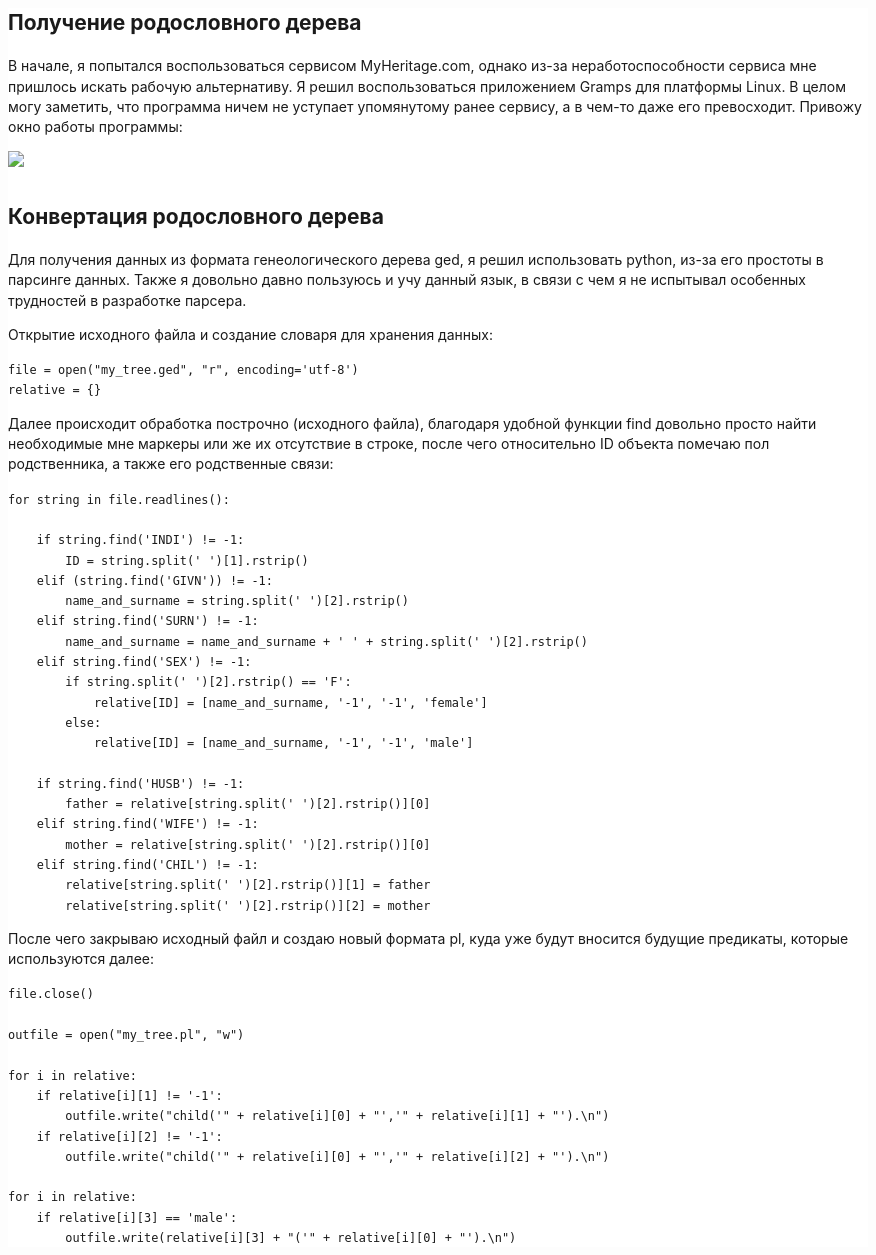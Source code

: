 ## Получение родословного дерева

В начале, я попытался воспользоваться сервисом MyHeritage.com, однако из-за неработоспособности сервиса мне пришлось искать рабочую альтернативу. Я решил воспользоваться приложением Gramps для платформы Linux. В целом могу заметить, что программа ничем не уступает упомянутому ранее сервису, а в чем-то даже его превосходит. Привожу окно работы программы:

![](https://i.imgur.com/2hJpOb3.png)

## Конвертация родословного дерева

Для получения данных из формата генеологического дерева ged, я решил использовать python, из-за его простоты в парсинге данных. Также я довольно давно пользуюсь и учу данный язык, в связи с чем я не испытывал особенных трудностей в разработке парсера.

Открытие исходного файла и создание словаря для хранения данных:

```
file = open("my_tree.ged", "r", encoding='utf-8')
relative = {}
```

Далее происходит обработка построчно (исходного файла), благодаря удобной функции find довольно просто найти необходимые мне маркеры или же их отсутствие в строке, после чего относительно ID объекта помечаю пол родственника, а также его родственные связи:
```
for string in file.readlines():

    if string.find('INDI') != -1:
        ID = string.split(' ')[1].rstrip()
    elif (string.find('GIVN')) != -1:
        name_and_surname = string.split(' ')[2].rstrip()
    elif string.find('SURN') != -1:
        name_and_surname = name_and_surname + ' ' + string.split(' ')[2].rstrip()
    elif string.find('SEX') != -1:
        if string.split(' ')[2].rstrip() == 'F':
            relative[ID] = [name_and_surname, '-1', '-1', 'female']
        else:
            relative[ID] = [name_and_surname, '-1', '-1', 'male']

    if string.find('HUSB') != -1:
        father = relative[string.split(' ')[2].rstrip()][0]
    elif string.find('WIFE') != -1:
        mother = relative[string.split(' ')[2].rstrip()][0]
    elif string.find('CHIL') != -1:
        relative[string.split(' ')[2].rstrip()][1] = father
        relative[string.split(' ')[2].rstrip()][2] = mother
```
После чего закрываю исходный файл и создаю новый формата pl, куда уже будут вносится будущие предикаты, которые используются далее:

```
file.close()

outfile = open("my_tree.pl", "w")

for i in relative:
    if relative[i][1] != '-1':
        outfile.write("child('" + relative[i][0] + "','" + relative[i][1] + "').\n")
    if relative[i][2] != '-1':
        outfile.write("child('" + relative[i][0] + "','" + relative[i][2] + "').\n")

for i in relative:
    if relative[i][3] == 'male':
        outfile.write(relative[i][3] + "('" + relative[i][0] + "').\n")
```